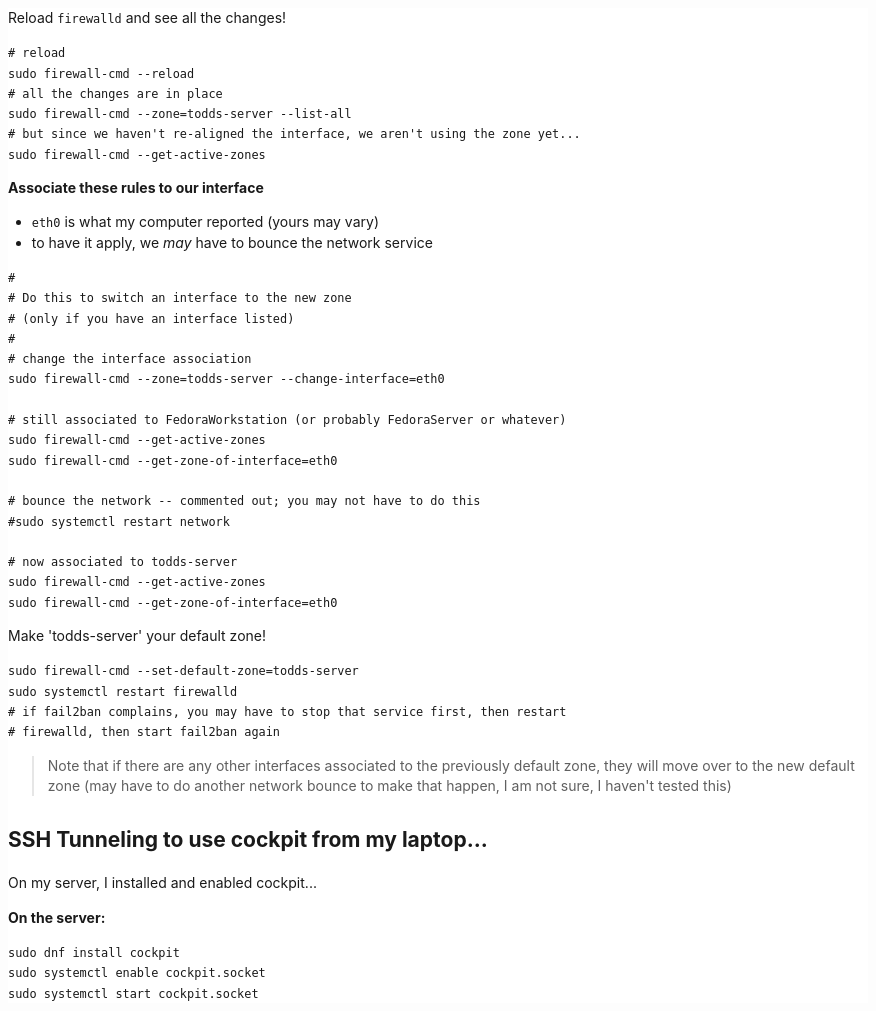 Reload `firewalld` and see all the changes!
```shell
# reload
sudo firewall-cmd --reload
# all the changes are in place
sudo firewall-cmd --zone=todds-server --list-all
# but since we haven't re-aligned the interface, we aren't using the zone yet...
sudo firewall-cmd --get-active-zones
```

**Associate these rules to our interface**
* `eth0` is what my computer reported (yours may vary)
* to have it apply, we _may_ have to bounce the network service

```shell
#
# Do this to switch an interface to the new zone
# (only if you have an interface listed)
#
# change the interface association
sudo firewall-cmd --zone=todds-server --change-interface=eth0

# still associated to FedoraWorkstation (or probably FedoraServer or whatever)
sudo firewall-cmd --get-active-zones
sudo firewall-cmd --get-zone-of-interface=eth0

# bounce the network -- commented out; you may not have to do this
#sudo systemctl restart network

# now associated to todds-server
sudo firewall-cmd --get-active-zones
sudo firewall-cmd --get-zone-of-interface=eth0
```

Make 'todds-server' your default zone!

```shell
sudo firewall-cmd --set-default-zone=todds-server
sudo systemctl restart firewalld
# if fail2ban complains, you may have to stop that service first, then restart
# firewalld, then start fail2ban again
```

> Note that if there are any other interfaces associated to the previously
  default zone, they will move over to the new default zone (may have to do
  another network bounce to make that happen, I am not sure, I haven't tested
  this)

## SSH Tunneling to use cockpit from my laptop...

On my server, I installed and enabled cockpit...

**On the server:**
```shell
sudo dnf install cockpit
sudo systemctl enable cockpit.socket
sudo systemctl start cockpit.socket
```

